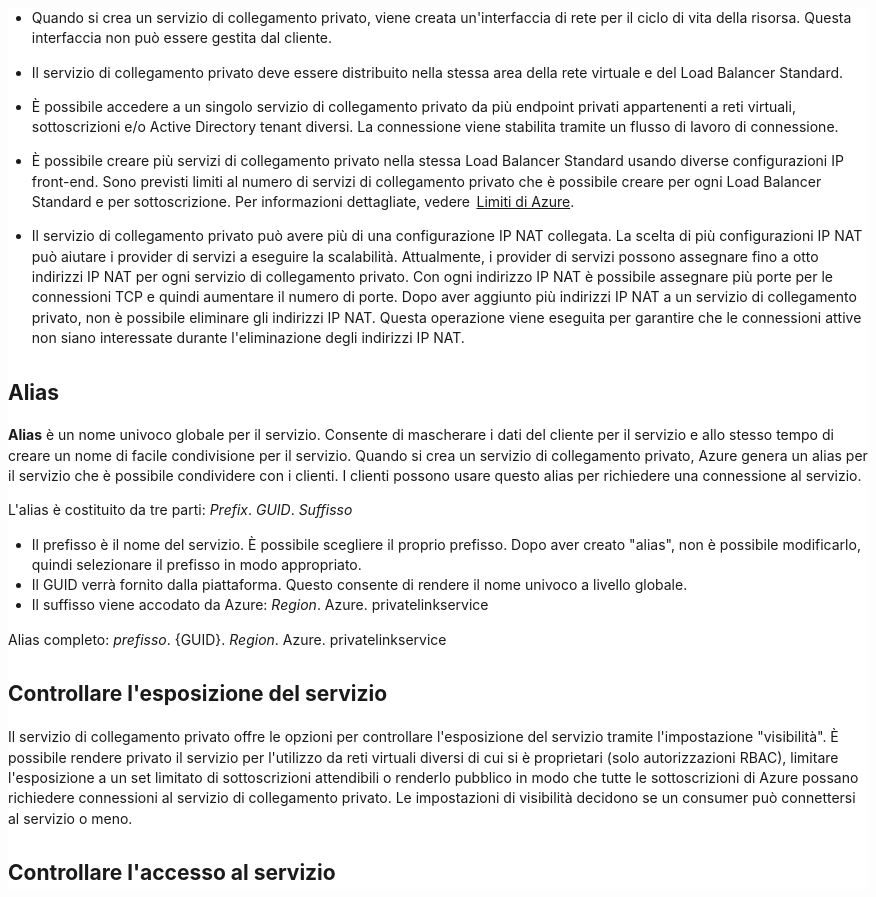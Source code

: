 - Quando si crea un servizio di collegamento privato, viene creata un'interfaccia di rete per il ciclo di vita della risorsa. Questa interfaccia non può essere gestita dal cliente.
 
- Il servizio di collegamento privato deve essere distribuito nella stessa area della rete virtuale e del Load Balancer Standard.  
 
- È possibile accedere a un singolo servizio di collegamento privato da più endpoint privati appartenenti a reti virtuali, sottoscrizioni e/o Active Directory tenant diversi. La connessione viene stabilita tramite un flusso di lavoro di connessione. 
 
- È possibile creare più servizi di collegamento privato nella stessa Load Balancer Standard usando diverse configurazioni IP front-end. Sono previsti limiti al numero di servizi di collegamento privato che è possibile creare per ogni Load Balancer Standard e per sottoscrizione. Per informazioni dettagliate, vedere  [Limiti di Azure](https://docs.microsoft.com/azure/azure-resource-manager/management/azure-subscription-service-limits#networking-limits).
 
- Il servizio di collegamento privato può avere più di una configurazione IP NAT collegata. La scelta di più configurazioni IP NAT può aiutare i provider di servizi a eseguire la scalabilità. Attualmente, i provider di servizi possono assegnare fino a otto indirizzi IP NAT per ogni servizio di collegamento privato. Con ogni indirizzo IP NAT è possibile assegnare più porte per le connessioni TCP e quindi aumentare il numero di porte. Dopo aver aggiunto più indirizzi IP NAT a un servizio di collegamento privato, non è possibile eliminare gli indirizzi IP NAT. Questa operazione viene eseguita per garantire che le connessioni attive non siano interessate durante l'eliminazione degli indirizzi IP NAT.


## <a name="alias"></a>Alias

**Alias** è un nome univoco globale per il servizio. Consente di mascherare i dati del cliente per il servizio e allo stesso tempo di creare un nome di facile condivisione per il servizio. Quando si crea un servizio di collegamento privato, Azure genera un alias per il servizio che è possibile condividere con i clienti. I clienti possono usare questo alias per richiedere una connessione al servizio.

L'alias è costituito da tre parti: *Prefix*. *GUID*. *Suffisso*

- Il prefisso è il nome del servizio. È possibile scegliere il proprio prefisso. Dopo aver creato "alias", non è possibile modificarlo, quindi selezionare il prefisso in modo appropriato.  
- Il GUID verrà fornito dalla piattaforma. Questo consente di rendere il nome univoco a livello globale. 
- Il suffisso viene accodato da Azure: *Region*. Azure. privatelinkservice 

Alias completo: *prefisso*. {GUID}. *Region*. Azure. privatelinkservice  

## <a name="control-service-exposure"></a>Controllare l'esposizione del servizio

Il servizio di collegamento privato offre le opzioni per controllare l'esposizione del servizio tramite l'impostazione "visibilità". È possibile rendere privato il servizio per l'utilizzo da reti virtuali diversi di cui si è proprietari (solo autorizzazioni RBAC), limitare l'esposizione a un set limitato di sottoscrizioni attendibili o renderlo pubblico in modo che tutte le sottoscrizioni di Azure possano richiedere connessioni al servizio di collegamento privato. Le impostazioni di visibilità decidono se un consumer può connettersi al servizio o meno. 

## <a name="control-service-access"></a>Controllare l'accesso al servizio
